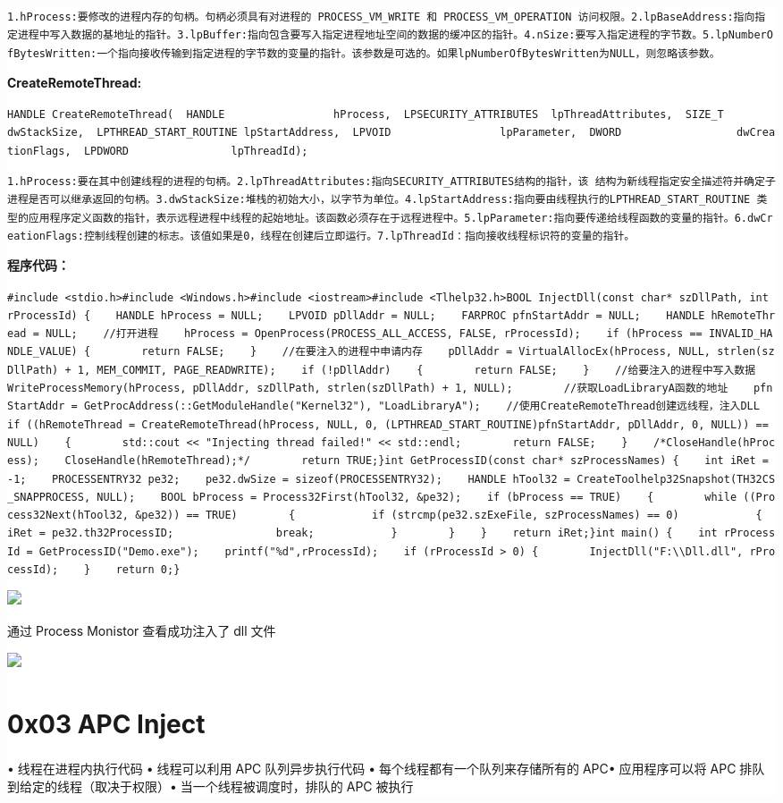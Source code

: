 ```
1.hProcess:要修改的进程内存的句柄。句柄必须具有对进程的 PROCESS_VM_WRITE 和 PROCESS_VM_OPERATION 访问权限。2.lpBaseAddress:指向指定进程中写入数据的基地址的指针。3.lpBuffer:指向包含要写入指定进程地址空间的数据的缓冲区的指针。4.nSize:要写入指定进程的字节数。5.lpNumberOfBytesWritten:一个指向接收传输到指定进程的字节数的变量的指针。该参数是可选的。如果lpNumberOfBytesWritten为NULL，则忽略该参数。
```

**CreateRemoteThread:**

```
HANDLE CreateRemoteThread(  HANDLE                 hProcess,  LPSECURITY_ATTRIBUTES  lpThreadAttributes,  SIZE_T                 dwStackSize,  LPTHREAD_START_ROUTINE lpStartAddress,  LPVOID                 lpParameter,  DWORD                  dwCreationFlags,  LPDWORD                lpThreadId);
```

```
1.hProcess:要在其中创建线程的进程的句柄。2.lpThreadAttributes:指向SECURITY_ATTRIBUTES结构的指针，该 结构为新线程指定安全描述符并确定子进程是否可以继承返回的句柄。3.dwStackSize:堆栈的初始大小，以字节为单位。4.lpStartAddress:指向要由线程执行的LPTHREAD_START_ROUTINE 类型的应用程序定义函数的指针，表示远程进程中线程的起始地址。该函数必须存在于远程进程中。5.lpParameter:指向要传递给线程函数的变量的指针。6.dwCreationFlags:控制线程创建的标志。该值如果是0，线程在创建后立即运行。7.lpThreadId：指向接收线程标识符的变量的指针。
```

**程序代码：**

```
#include <stdio.h>#include <Windows.h>#include <iostream>#include <Tlhelp32.h>BOOL InjectDll(const char* szDllPath, int rProcessId) {    HANDLE hProcess = NULL;    LPVOID pDllAddr = NULL;    FARPROC pfnStartAddr = NULL;    HANDLE hRemoteThread = NULL;    //打开进程    hProcess = OpenProcess(PROCESS_ALL_ACCESS, FALSE, rProcessId);    if (hProcess == INVALID_HANDLE_VALUE) {        return FALSE;    }    //在要注入的进程中申请内存    pDllAddr = VirtualAllocEx(hProcess, NULL, strlen(szDllPath) + 1, MEM_COMMIT, PAGE_READWRITE);    if (!pDllAddr)    {        return FALSE;    }    //给要注入的进程中写入数据    WriteProcessMemory(hProcess, pDllAddr, szDllPath, strlen(szDllPath) + 1, NULL);        //获取LoadLibraryA函数的地址    pfnStartAddr = GetProcAddress(::GetModuleHandle("Kernel32"), "LoadLibraryA");    //使用CreateRemoteThread创建远线程，注入DLL    if ((hRemoteThread = CreateRemoteThread(hProcess, NULL, 0, (LPTHREAD_START_ROUTINE)pfnStartAddr, pDllAddr, 0, NULL)) == NULL)    {        std::cout << "Injecting thread failed!" << std::endl;        return FALSE;    }    /*CloseHandle(hProcess);    CloseHandle(hRemoteThread);*/        return TRUE;}int GetProcessID(const char* szProcessNames) {    int iRet = -1;    PROCESSENTRY32 pe32;    pe32.dwSize = sizeof(PROCESSENTRY32);    HANDLE hTool32 = CreateToolhelp32Snapshot(TH32CS_SNAPPROCESS, NULL);    BOOL bProcess = Process32First(hTool32, &pe32);    if (bProcess == TRUE)    {        while ((Process32Next(hTool32, &pe32)) == TRUE)        {            if (strcmp(pe32.szExeFile, szProcessNames) == 0)            {                iRet = pe32.th32ProcessID;                break;            }        }    }    return iRet;}int main() {    int rProcessId = GetProcessID("Demo.exe");    printf("%d",rProcessId);    if (rProcessId > 0) {        InjectDll("F:\\Dll.dll", rProcessId);    }    return 0;}
```

![](https://mmbiz.qpic.cn/mmbiz_png/Uq8QfeuvouicnMSTmia3nFcHPicBhRFzXyXW6jYs0XB7PLPkmZ2ElicPf4gicLPxWicN1o2462nJmncYIhYy6MiaOh0pQ/640?wx_fmt=png)

通过 Process Monistor 查看成功注入了 dll 文件

![](https://mmbiz.qpic.cn/mmbiz_png/Uq8QfeuvouicnMSTmia3nFcHPicBhRFzXyXSBMv7eficg6VoVmBOVNhAXEV77JUOZcquJTHqkoBdibmqS98dURYibIdw/640?wx_fmt=png)

0x03 APC Inject
===============

• 线程在进程内执行代码 • 线程可以利用 APC 队列异步执行代码 • 每个线程都有一个队列来存储所有的 APC• 应用程序可以将 APC 排队到给定的线程（取决于权限）• 当一个线程被调度时，排队的 APC 被执行
